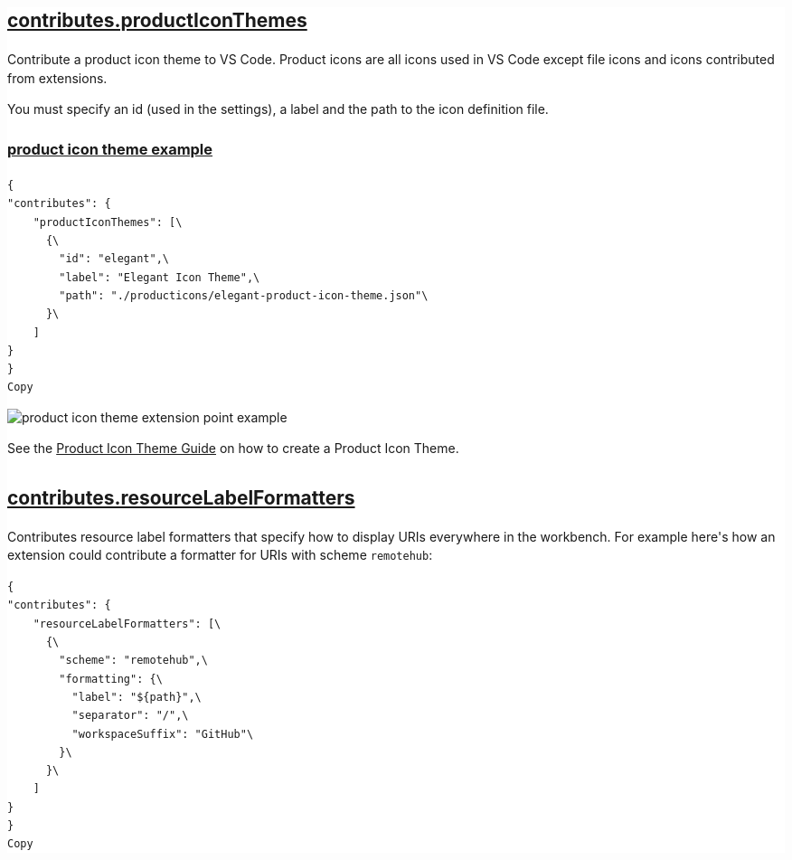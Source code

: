 ## [contributes.productIconThemes](https://code.visualstudio.com/api/references/contribution-points\#contributes.productIconThemes)

Contribute a product icon theme to VS Code. Product icons are all icons used in VS Code except file icons and icons contributed from extensions.

You must specify an id (used in the settings), a label and the path to the icon definition file.

### [product icon theme example](https://code.visualstudio.com/api/references/contribution-points\#product-icon-theme-example)

```
{
"contributes": {
    "productIconThemes": [\
      {\
        "id": "elegant",\
        "label": "Elegant Icon Theme",\
        "path": "./producticons/elegant-product-icon-theme.json"\
      }\
    ]
}
}
Copy
```

![product icon theme extension point example](https://code.visualstudio.com/assets/api/references/contribution-points/product-icon-themes.png)

See the [Product Icon Theme Guide](https://code.visualstudio.com/api/extension-guides/product-icon-theme) on how to create a Product Icon Theme.

## [contributes.resourceLabelFormatters](https://code.visualstudio.com/api/references/contribution-points\#contributes.resourceLabelFormatters)

Contributes resource label formatters that specify how to display URIs everywhere in the workbench. For example here's how an extension could contribute a formatter for URIs with scheme `remotehub`:

```
{
"contributes": {
    "resourceLabelFormatters": [\
      {\
        "scheme": "remotehub",\
        "formatting": {\
          "label": "${path}",\
          "separator": "/",\
          "workspaceSuffix": "GitHub"\
        }\
      }\
    ]
}
}
Copy
```
